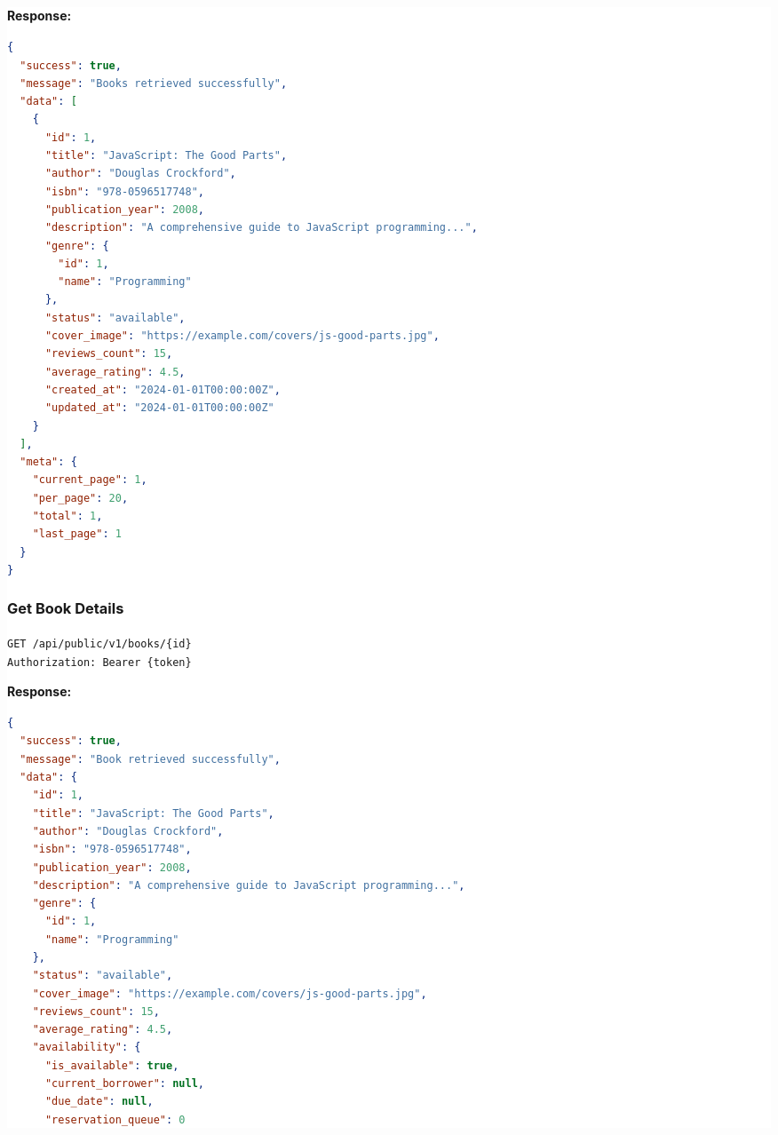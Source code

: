**Response:**
```json
{
  "success": true,
  "message": "Books retrieved successfully",
  "data": [
    {
      "id": 1,
      "title": "JavaScript: The Good Parts",
      "author": "Douglas Crockford",
      "isbn": "978-0596517748",
      "publication_year": 2008,
      "description": "A comprehensive guide to JavaScript programming...",
      "genre": {
        "id": 1,
        "name": "Programming"
      },
      "status": "available",
      "cover_image": "https://example.com/covers/js-good-parts.jpg",
      "reviews_count": 15,
      "average_rating": 4.5,
      "created_at": "2024-01-01T00:00:00Z",
      "updated_at": "2024-01-01T00:00:00Z"
    }
  ],
  "meta": {
    "current_page": 1,
    "per_page": 20,
    "total": 1,
    "last_page": 1
  }
}
```

### Get Book Details
```http
GET /api/public/v1/books/{id}
Authorization: Bearer {token}
```

**Response:**
```json
{
  "success": true,
  "message": "Book retrieved successfully",
  "data": {
    "id": 1,
    "title": "JavaScript: The Good Parts",
    "author": "Douglas Crockford",
    "isbn": "978-0596517748",
    "publication_year": 2008,
    "description": "A comprehensive guide to JavaScript programming...",
    "genre": {
      "id": 1,
      "name": "Programming"
    },
    "status": "available",
    "cover_image": "https://example.com/covers/js-good-parts.jpg",
    "reviews_count": 15,
    "average_rating": 4.5,
    "availability": {
      "is_available": true,
      "current_borrower": null,
      "due_date": null,
      "reservation_queue": 0
```